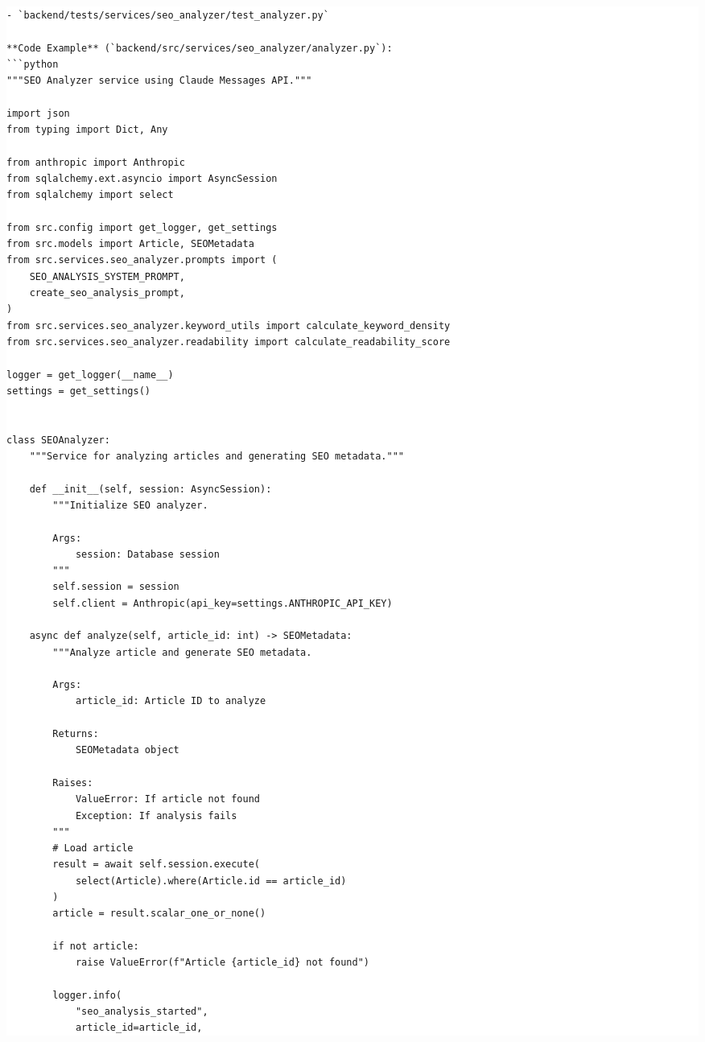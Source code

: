 ```
- `backend/tests/services/seo_analyzer/test_analyzer.py`

**Code Example** (`backend/src/services/seo_analyzer/analyzer.py`):
```python
"""SEO Analyzer service using Claude Messages API."""

import json
from typing import Dict, Any

from anthropic import Anthropic
from sqlalchemy.ext.asyncio import AsyncSession
from sqlalchemy import select

from src.config import get_logger, get_settings
from src.models import Article, SEOMetadata
from src.services.seo_analyzer.prompts import (
    SEO_ANALYSIS_SYSTEM_PROMPT,
    create_seo_analysis_prompt,
)
from src.services.seo_analyzer.keyword_utils import calculate_keyword_density
from src.services.seo_analyzer.readability import calculate_readability_score

logger = get_logger(__name__)
settings = get_settings()


class SEOAnalyzer:
    """Service for analyzing articles and generating SEO metadata."""

    def __init__(self, session: AsyncSession):
        """Initialize SEO analyzer.

        Args:
            session: Database session
        """
        self.session = session
        self.client = Anthropic(api_key=settings.ANTHROPIC_API_KEY)

    async def analyze(self, article_id: int) -> SEOMetadata:
        """Analyze article and generate SEO metadata.

        Args:
            article_id: Article ID to analyze

        Returns:
            SEOMetadata object

        Raises:
            ValueError: If article not found
            Exception: If analysis fails
        """
        # Load article
        result = await self.session.execute(
            select(Article).where(Article.id == article_id)
        )
        article = result.scalar_one_or_none()

        if not article:
            raise ValueError(f"Article {article_id} not found")

        logger.info(
            "seo_analysis_started",
            article_id=article_id,
```